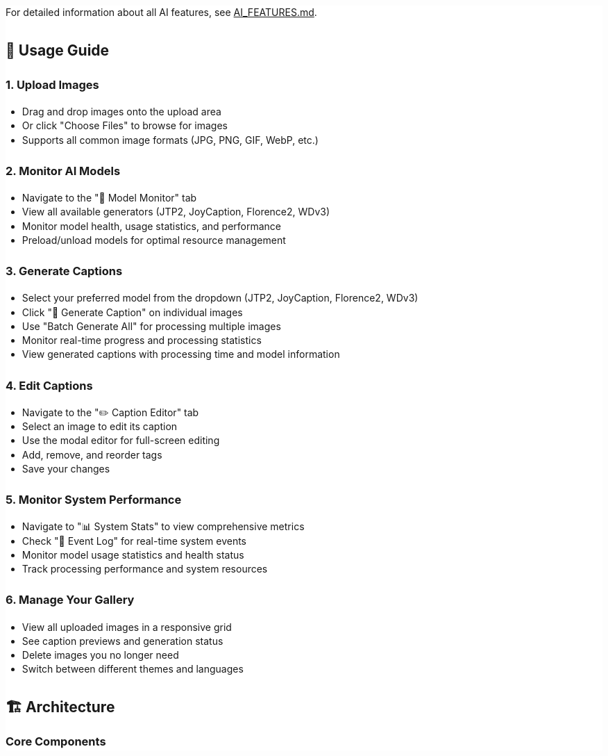 For detailed information about all AI features, see [AI_FEATURES.md](./AI_FEATURES.md).

## 📱 Usage Guide

### 1. **Upload Images**

- Drag and drop images onto the upload area
- Or click "Choose Files" to browse for images
- Supports all common image formats (JPG, PNG, GIF, WebP, etc.)

### 2. **Monitor AI Models**

- Navigate to the "🤖 Model Monitor" tab
- View all available generators (JTP2, JoyCaption, Florence2, WDv3)
- Monitor model health, usage statistics, and performance
- Preload/unload models for optimal resource management

### 3. **Generate Captions**

- Select your preferred model from the dropdown (JTP2, JoyCaption, Florence2, WDv3)
- Click "🤖 Generate Caption" on individual images
- Use "Batch Generate All" for processing multiple images
- Monitor real-time progress and processing statistics
- View generated captions with processing time and model information

### 4. **Edit Captions**

- Navigate to the "✏️ Caption Editor" tab
- Select an image to edit its caption
- Use the modal editor for full-screen editing
- Add, remove, and reorder tags
- Save your changes

### 5. **Monitor System Performance**

- Navigate to "📊 System Stats" to view comprehensive metrics
- Check "📝 Event Log" for real-time system events
- Monitor model usage statistics and health status
- Track processing performance and system resources

### 6. **Manage Your Gallery**

- View all uploaded images in a responsive grid
- See caption previews and generation status
- Delete images you no longer need
- Switch between different themes and languages

## 🏗️ Architecture

### Core Components
